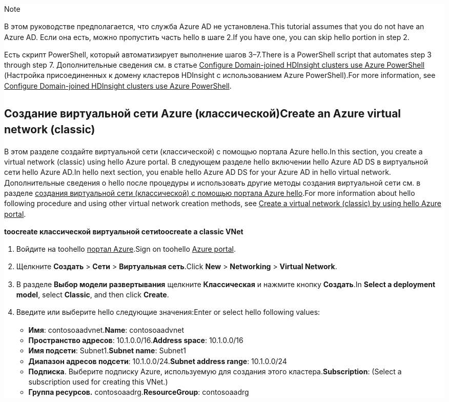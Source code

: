 > [!NOTE]
> <span data-ttu-id="1aa63-152">В этом руководстве предполагается, что служба Azure AD не установлена.</span><span class="sxs-lookup"><span data-stu-id="1aa63-152">This tutorial assumes that you do not have an Azure AD.</span></span> <span data-ttu-id="1aa63-153">Если она есть, можно пропустить часть hello в шаге 2.</span><span class="sxs-lookup"><span data-stu-id="1aa63-153">If you have one, you can skip hello portion in step 2.</span></span>
> 
> 

<span data-ttu-id="1aa63-154">Есть скрипт PowerShell, который автоматизирует выполнение шагов 3–7.</span><span class="sxs-lookup"><span data-stu-id="1aa63-154">There is a PowerShell script that automates step 3 through step 7.</span></span>  <span data-ttu-id="1aa63-155">Дополнительные сведения см. в статье [Configure Domain-joined HDInsight clusters use Azure PowerShell](hdinsight-domain-joined-configure-use-powershell.md) (Настройка присоединенных к домену кластеров HDInsight с использованием Azure PowerShell).</span><span class="sxs-lookup"><span data-stu-id="1aa63-155">For more information, see [Configure Domain-joined HDInsight clusters use Azure PowerShell](hdinsight-domain-joined-configure-use-powershell.md).</span></span>

## <a name="create-an-azure-virtual-network-classic"></a><span data-ttu-id="1aa63-156">Создание виртуальной сети Azure (классической)</span><span class="sxs-lookup"><span data-stu-id="1aa63-156">Create an Azure virtual network (classic)</span></span>
<span data-ttu-id="1aa63-157">В этом разделе создайте виртуальной сети (классической) с помощью портала Azure hello.</span><span class="sxs-lookup"><span data-stu-id="1aa63-157">In this section, you create a virtual network (classic) using hello Azure portal.</span></span> <span data-ttu-id="1aa63-158">В следующем разделе hello включении hello Azure AD DS в виртуальной сети hello Azure AD.</span><span class="sxs-lookup"><span data-stu-id="1aa63-158">In hello next section, you enable hello Azure AD DS for your Azure AD in hello virtual network.</span></span> <span data-ttu-id="1aa63-159">Дополнительные сведения о hello после процедуры и использовать другие методы создания виртуальной сети см. в разделе [создания виртуальной сети (классической) с помощью портала Azure hello](../virtual-network/virtual-networks-create-vnet-classic-pportal.md).</span><span class="sxs-lookup"><span data-stu-id="1aa63-159">For more information about hello following procedure and using other virtual network creation methods, see [Create a virtual network (classic) by using hello Azure portal](../virtual-network/virtual-networks-create-vnet-classic-pportal.md).</span></span>

<span data-ttu-id="1aa63-160">**toocreate классической виртуальной сети**</span><span class="sxs-lookup"><span data-stu-id="1aa63-160">**toocreate a classic VNet**</span></span>

1. <span data-ttu-id="1aa63-161">Войдите на toohello [портал Azure](https://portal.azure.com).</span><span class="sxs-lookup"><span data-stu-id="1aa63-161">Sign on toohello [Azure portal](https://portal.azure.com).</span></span> 
2. <span data-ttu-id="1aa63-162">Щелкните **Создать** > **Сети** > **Виртуальная сеть**.</span><span class="sxs-lookup"><span data-stu-id="1aa63-162">Click **New** > **Networking** > **Virtual Network**.</span></span>
3. <span data-ttu-id="1aa63-163">В разделе **Выбор модели развертывания** щелкните **Классическая** и нажмите кнопку **Создать**.</span><span class="sxs-lookup"><span data-stu-id="1aa63-163">In **Select a deployment model**, select **Classic**, and then click **Create**.</span></span>
4. <span data-ttu-id="1aa63-164">Введите или выберите hello следующие значения:</span><span class="sxs-lookup"><span data-stu-id="1aa63-164">Enter or select hello following values:</span></span>
   
   * <span data-ttu-id="1aa63-165">**Имя**: contosoaadvnet.</span><span class="sxs-lookup"><span data-stu-id="1aa63-165">**Name**: contosoaadvnet</span></span>
   * <span data-ttu-id="1aa63-166">**Пространство адресов**: 10.1.0.0/16.</span><span class="sxs-lookup"><span data-stu-id="1aa63-166">**Address space**: 10.1.0.0/16</span></span>
   * <span data-ttu-id="1aa63-167">**Имя подсети**: Subnet1.</span><span class="sxs-lookup"><span data-stu-id="1aa63-167">**Subnet name**: Subnet1</span></span>
   * <span data-ttu-id="1aa63-168">**Диапазон адресов подсети**: 10.1.0.0/24.</span><span class="sxs-lookup"><span data-stu-id="1aa63-168">**Subnet address range**: 10.1.0.0/24</span></span>
   * <span data-ttu-id="1aa63-169">**Подписка**. Выберите подписку Azure, используемую для создания этого кластера.</span><span class="sxs-lookup"><span data-stu-id="1aa63-169">**Subscription**: (Select a subscription used for creating this VNet.)</span></span>
   * <span data-ttu-id="1aa63-170">**Группа ресурсов.** contosoaadrg.</span><span class="sxs-lookup"><span data-stu-id="1aa63-170">**ResourceGroup**: contosoaadrg</span></span>